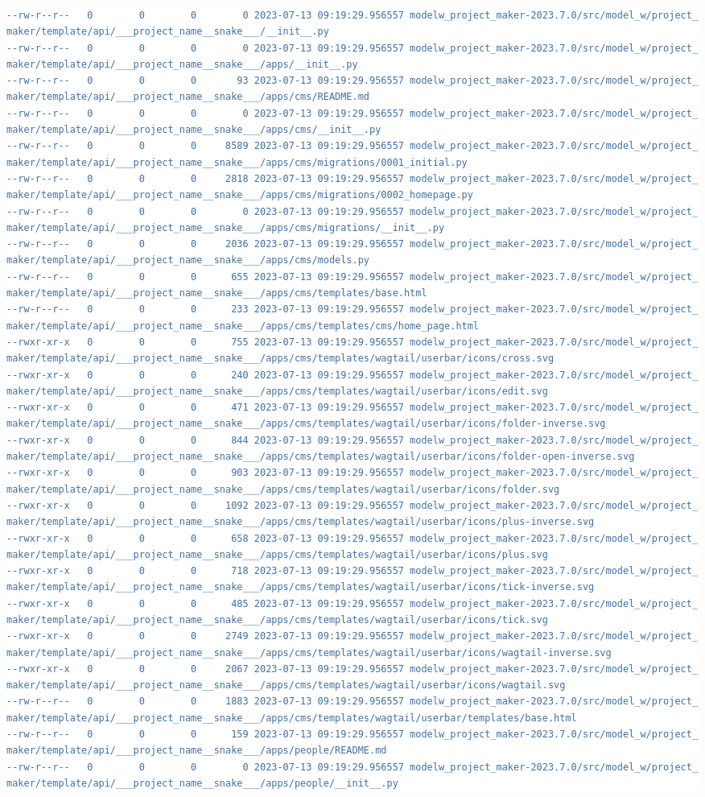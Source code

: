 ```diff
--rw-r--r--   0        0        0        0 2023-07-13 09:19:29.956557 modelw_project_maker-2023.7.0/src/model_w/project_maker/template/api/___project_name__snake___/__init__.py
--rw-r--r--   0        0        0        0 2023-07-13 09:19:29.956557 modelw_project_maker-2023.7.0/src/model_w/project_maker/template/api/___project_name__snake___/apps/__init__.py
--rw-r--r--   0        0        0       93 2023-07-13 09:19:29.956557 modelw_project_maker-2023.7.0/src/model_w/project_maker/template/api/___project_name__snake___/apps/cms/README.md
--rw-r--r--   0        0        0        0 2023-07-13 09:19:29.956557 modelw_project_maker-2023.7.0/src/model_w/project_maker/template/api/___project_name__snake___/apps/cms/__init__.py
--rw-r--r--   0        0        0     8589 2023-07-13 09:19:29.956557 modelw_project_maker-2023.7.0/src/model_w/project_maker/template/api/___project_name__snake___/apps/cms/migrations/0001_initial.py
--rw-r--r--   0        0        0     2818 2023-07-13 09:19:29.956557 modelw_project_maker-2023.7.0/src/model_w/project_maker/template/api/___project_name__snake___/apps/cms/migrations/0002_homepage.py
--rw-r--r--   0        0        0        0 2023-07-13 09:19:29.956557 modelw_project_maker-2023.7.0/src/model_w/project_maker/template/api/___project_name__snake___/apps/cms/migrations/__init__.py
--rw-r--r--   0        0        0     2036 2023-07-13 09:19:29.956557 modelw_project_maker-2023.7.0/src/model_w/project_maker/template/api/___project_name__snake___/apps/cms/models.py
--rw-r--r--   0        0        0      655 2023-07-13 09:19:29.956557 modelw_project_maker-2023.7.0/src/model_w/project_maker/template/api/___project_name__snake___/apps/cms/templates/base.html
--rw-r--r--   0        0        0      233 2023-07-13 09:19:29.956557 modelw_project_maker-2023.7.0/src/model_w/project_maker/template/api/___project_name__snake___/apps/cms/templates/cms/home_page.html
--rwxr-xr-x   0        0        0      755 2023-07-13 09:19:29.956557 modelw_project_maker-2023.7.0/src/model_w/project_maker/template/api/___project_name__snake___/apps/cms/templates/wagtail/userbar/icons/cross.svg
--rwxr-xr-x   0        0        0      240 2023-07-13 09:19:29.956557 modelw_project_maker-2023.7.0/src/model_w/project_maker/template/api/___project_name__snake___/apps/cms/templates/wagtail/userbar/icons/edit.svg
--rwxr-xr-x   0        0        0      471 2023-07-13 09:19:29.956557 modelw_project_maker-2023.7.0/src/model_w/project_maker/template/api/___project_name__snake___/apps/cms/templates/wagtail/userbar/icons/folder-inverse.svg
--rwxr-xr-x   0        0        0      844 2023-07-13 09:19:29.956557 modelw_project_maker-2023.7.0/src/model_w/project_maker/template/api/___project_name__snake___/apps/cms/templates/wagtail/userbar/icons/folder-open-inverse.svg
--rwxr-xr-x   0        0        0      903 2023-07-13 09:19:29.956557 modelw_project_maker-2023.7.0/src/model_w/project_maker/template/api/___project_name__snake___/apps/cms/templates/wagtail/userbar/icons/folder.svg
--rwxr-xr-x   0        0        0     1092 2023-07-13 09:19:29.956557 modelw_project_maker-2023.7.0/src/model_w/project_maker/template/api/___project_name__snake___/apps/cms/templates/wagtail/userbar/icons/plus-inverse.svg
--rwxr-xr-x   0        0        0      658 2023-07-13 09:19:29.956557 modelw_project_maker-2023.7.0/src/model_w/project_maker/template/api/___project_name__snake___/apps/cms/templates/wagtail/userbar/icons/plus.svg
--rwxr-xr-x   0        0        0      718 2023-07-13 09:19:29.956557 modelw_project_maker-2023.7.0/src/model_w/project_maker/template/api/___project_name__snake___/apps/cms/templates/wagtail/userbar/icons/tick-inverse.svg
--rwxr-xr-x   0        0        0      485 2023-07-13 09:19:29.956557 modelw_project_maker-2023.7.0/src/model_w/project_maker/template/api/___project_name__snake___/apps/cms/templates/wagtail/userbar/icons/tick.svg
--rwxr-xr-x   0        0        0     2749 2023-07-13 09:19:29.956557 modelw_project_maker-2023.7.0/src/model_w/project_maker/template/api/___project_name__snake___/apps/cms/templates/wagtail/userbar/icons/wagtail-inverse.svg
--rwxr-xr-x   0        0        0     2067 2023-07-13 09:19:29.956557 modelw_project_maker-2023.7.0/src/model_w/project_maker/template/api/___project_name__snake___/apps/cms/templates/wagtail/userbar/icons/wagtail.svg
--rw-r--r--   0        0        0     1883 2023-07-13 09:19:29.956557 modelw_project_maker-2023.7.0/src/model_w/project_maker/template/api/___project_name__snake___/apps/cms/templates/wagtail/userbar/templates/base.html
--rw-r--r--   0        0        0      159 2023-07-13 09:19:29.956557 modelw_project_maker-2023.7.0/src/model_w/project_maker/template/api/___project_name__snake___/apps/people/README.md
--rw-r--r--   0        0        0        0 2023-07-13 09:19:29.956557 modelw_project_maker-2023.7.0/src/model_w/project_maker/template/api/___project_name__snake___/apps/people/__init__.py
```